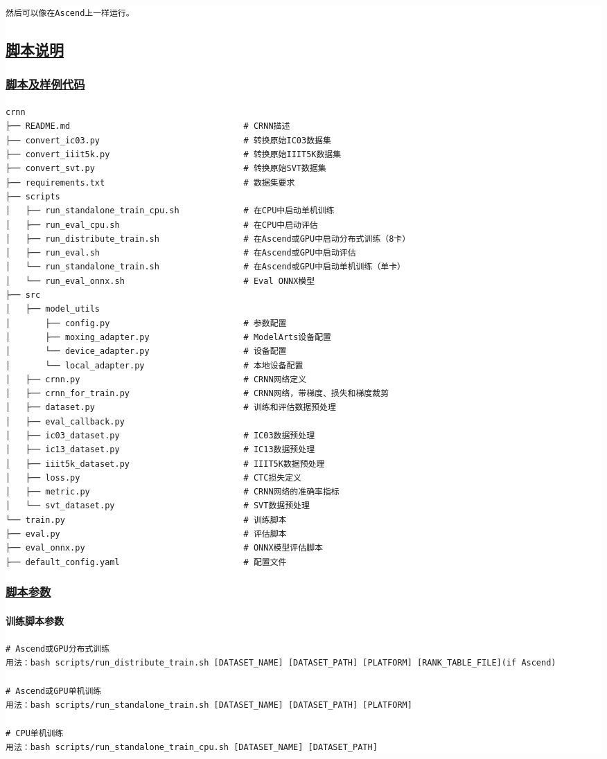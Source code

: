     然后可以像在Ascend上一样运行。

## [脚本说明](#目录)

### [脚本及样例代码](#目录)

```shell
crnn
├── README.md                                   # CRNN描述
├── convert_ic03.py                             # 转换原始IC03数据集
├── convert_iiit5k.py                           # 转换原始IIIT5K数据集
├── convert_svt.py                              # 转换原始SVT数据集
├── requirements.txt                            # 数据集要求
├── scripts
│   ├── run_standalone_train_cpu.sh             # 在CPU中启动单机训练
│   ├── run_eval_cpu.sh                         # 在CPU中启动评估
│   ├── run_distribute_train.sh                 # 在Ascend或GPU中启动分布式训练（8卡）
│   ├── run_eval.sh                             # 在Ascend或GPU中启动评估
│   └── run_standalone_train.sh                 # 在Ascend或GPU中启动单机训练（单卡）
│   └── run_eval_onnx.sh                        # Eval ONNX模型
├── src
│   ├── model_utils
│       ├── config.py                           # 参数配置
│       ├── moxing_adapter.py                   # ModelArts设备配置
│       └── device_adapter.py                   # 设备配置
│       └── local_adapter.py                    # 本地设备配置
│   ├── crnn.py                                 # CRNN网络定义
│   ├── crnn_for_train.py                       # CRNN网络，带梯度、损失和梯度裁剪
│   ├── dataset.py                              # 训练和评估数据预处理
│   ├── eval_callback.py
│   ├── ic03_dataset.py                         # IC03数据预处理
│   ├── ic13_dataset.py                         # IC13数据预处理
│   ├── iiit5k_dataset.py                       # IIIT5K数据预处理
│   ├── loss.py                                 # CTC损失定义
│   ├── metric.py                               # CRNN网络的准确率指标
│   └── svt_dataset.py                          # SVT数据预处理
└── train.py                                    # 训练脚本
├── eval.py                                     # 评估脚本
├── eval_onnx.py                                # ONNX模型评估脚本
├── default_config.yaml                         # 配置文件

```

### [脚本参数](#目录)

#### 训练脚本参数

```shell
# Ascend或GPU分布式训练
用法：bash scripts/run_distribute_train.sh [DATASET_NAME] [DATASET_PATH] [PLATFORM] [RANK_TABLE_FILE](if Ascend)

# Ascend或GPU单机训练
用法：bash scripts/run_standalone_train.sh [DATASET_NAME] [DATASET_PATH] [PLATFORM]

# CPU单机训练
用法：bash scripts/run_standalone_train_cpu.sh [DATASET_NAME] [DATASET_PATH]
```
